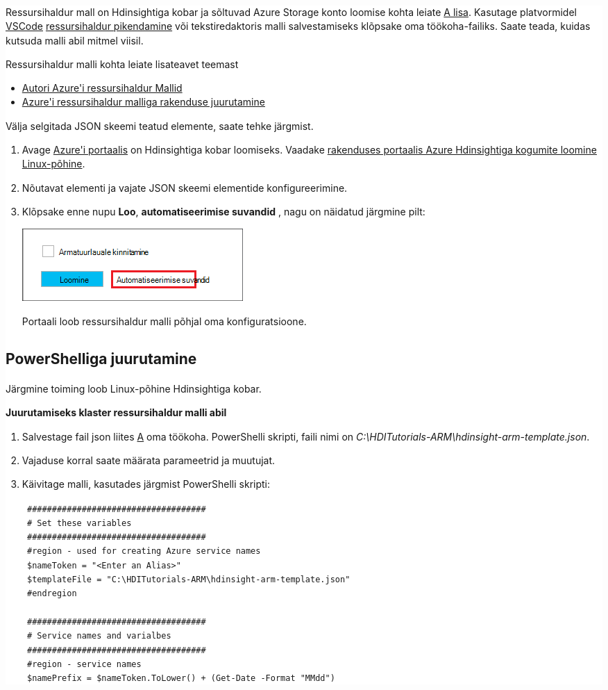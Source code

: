 Ressursihaldur mall on Hdinsightiga kobar ja sõltuvad Azure Storage konto loomise kohta leiate [A lisa](#appx-a-arm-template). Kasutage platvormidel [VSCode](https://code.visualstudio.com/#alt-downloads) [ressursihaldur pikendamine](https://marketplace.visualstudio.com/items?itemName=msazurermtools.azurerm-vscode-tools) või tekstiredaktoris malli salvestamiseks klõpsake oma töökoha-failiks. Saate teada, kuidas kutsuda malli abil mitmel viisil.

Ressursihaldur malli kohta leiate lisateavet teemast

- [Autori Azure'i ressursihaldur Mallid](../resource-group-authoring-templates.md)
- [Azure'i ressursihaldur malliga rakenduse juurutamine](../resource-group-template-deploy.md)

Välja selgitada JSON skeemi teatud elemente, saate tehke järgmist.

1. Avage [Azure'i portaalis](https://porta.azure.com) on Hdinsightiga kobar loomiseks.  Vaadake [rakenduses portaalis Azure Hdinsightiga kogumite loomine Linux-põhine](hdinsight-hadoop-create-linux-clusters-portal.md).
2. Nõutavat elementi ja vajate JSON skeemi elementide konfigureerimine.
3. Klõpsake enne nupu **Loo**, **automatiseerimise suvandid** , nagu on näidatud järgmine pilt:

    ![Hdinsightiga Hadoopi loomine kobar ressursihaldur malli skeemi automatiseerimise suvandid](./media/hdinsight-hadoop-create-linux-clusters-arm-templates/hdinsight-create-cluster-resource-manager-template-automation-option.png)

    Portaali loob ressursihaldur malli põhjal oma konfiguratsioone.
## <a name="deploy-with-powershell"></a>PowerShelliga juurutamine

Järgmine toiming loob Linux-põhine Hdinsightiga kobar.

**Juurutamiseks klaster ressursihaldur malli abil**

1. Salvestage fail json liites [A](#appx-a-arm-template) oma töökoha. PowerShelli skripti, faili nimi on *C:\HDITutorials-ARM\hdinsight-arm-template.json*.
2. Vajaduse korral saate määrata parameetrid ja muutujat.
3. Käivitage malli, kasutades järgmist PowerShelli skripti:

        ####################################
        # Set these variables
        ####################################
        #region - used for creating Azure service names
        $nameToken = "<Enter an Alias>" 
        $templateFile = "C:\HDITutorials-ARM\hdinsight-arm-template.json"
        #endregion

        ####################################
        # Service names and varialbes
        ####################################
        #region - service names
        $namePrefix = $nameToken.ToLower() + (Get-Date -Format "MMdd")
